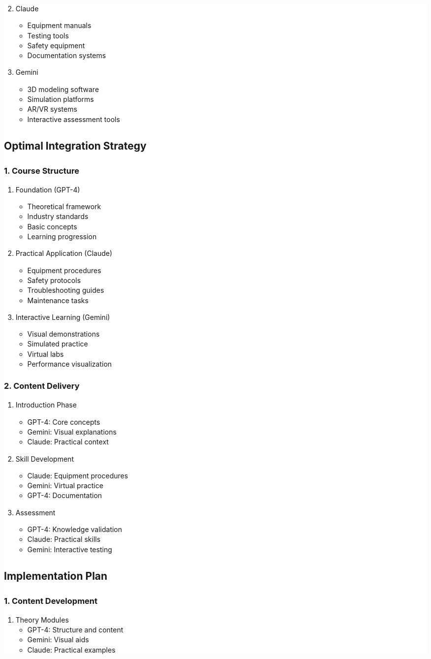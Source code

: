 2. Claude
   - Equipment manuals
   - Testing tools
   - Safety equipment
   - Documentation systems

3. Gemini
   - 3D modeling software
   - Simulation platforms
   - AR/VR systems
   - Interactive assessment tools

## Optimal Integration Strategy

### 1. Course Structure
1. Foundation (GPT-4)
   - Theoretical framework
   - Industry standards
   - Basic concepts
   - Learning progression

2. Practical Application (Claude)
   - Equipment procedures
   - Safety protocols
   - Troubleshooting guides
   - Maintenance tasks

3. Interactive Learning (Gemini)
   - Visual demonstrations
   - Simulated practice
   - Virtual labs
   - Performance visualization

### 2. Content Delivery
1. Introduction Phase
   - GPT-4: Core concepts
   - Gemini: Visual explanations
   - Claude: Practical context

2. Skill Development
   - Claude: Equipment procedures
   - Gemini: Virtual practice
   - GPT-4: Documentation

3. Assessment
   - GPT-4: Knowledge validation
   - Claude: Practical skills
   - Gemini: Interactive testing

## Implementation Plan

### 1. Content Development
1. Theory Modules
   - GPT-4: Structure and content
   - Gemini: Visual aids
   - Claude: Practical examples
